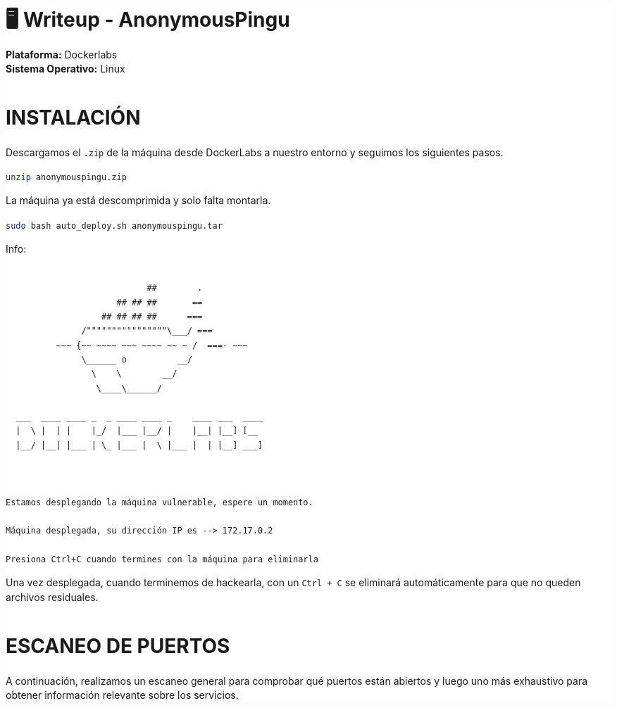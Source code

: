 # 🖥️ Writeup - AnonymousPingu 

**Plataforma:** Dockerlabs  
**Sistema Operativo:** Linux  

# INSTALACIÓN

Descargamos el `.zip` de la máquina desde DockerLabs a nuestro entorno y seguimos los siguientes pasos.

```bash 
unzip anonymouspingu.zip
```
La máquina ya está descomprimida y solo falta montarla.

```bash
sudo bash auto_deploy.sh anonymouspingu.tar
``` 
Info:

```

                            ##        .         
                      ## ## ##       ==         
                   ## ## ## ##      ===         
               /""""""""""""""""\___/ ===       
          ~~~ {~~ ~~~~ ~~~ ~~~~ ~~ ~ /  ===- ~~~
               \______ o          __/           
                 \    \        __/            
                  \____\______/               
                                          
  ___  ____ ____ _  _ ____ ____ _    ____ ___  ____ 
  |  \ |  | |    |_/  |___ |__/ |    |__| |__] [__  
  |__/ |__| |___ | \_ |___ |  \ |___ |  | |__] ___] 
                                         
                                     

Estamos desplegando la máquina vulnerable, espere un momento.

Máquina desplegada, su dirección IP es --> 172.17.0.2

Presiona Ctrl+C cuando termines con la máquina para eliminarla
``` 

Una vez desplegada, cuando terminemos de hackearla, con un `Ctrl + C` se eliminará automáticamente para que no queden archivos residuales.

# ESCANEO DE PUERTOS

A continuación, realizamos un escaneo general para comprobar qué puertos están abiertos y luego uno más exhaustivo para obtener información relevante sobre los servicios.
